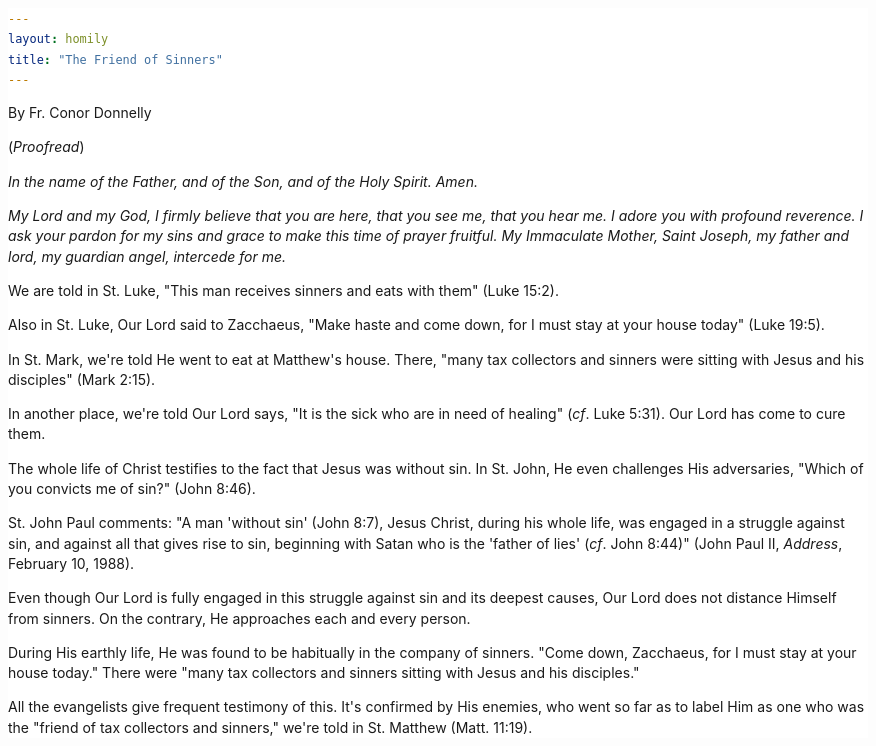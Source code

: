 ```yaml
---
layout: homily
title: "The Friend of Sinners"
---
```


By Fr. Conor Donnelly

(*Proofread*)

*In the name of the Father, and of the Son, and of the Holy Spirit.
Amen.*

*My Lord and my God, I firmly believe that you are here, that you see
me, that you hear me. I adore you with profound reverence. I ask your
pardon for my sins and grace to make this time of prayer fruitful. My
Immaculate Mother, Saint Joseph, my father and lord, my guardian angel,
intercede for me.*

We are told in St. Luke, "This man receives sinners and eats with them"
(Luke 15:2).

Also in St. Luke, Our Lord said to Zacchaeus, "Make haste and come down,
for I must stay at your house today" (Luke 19:5).

In St. Mark, we\'re told He went to eat at Matthew\'s house. There,
"many tax collectors and sinners were sitting with Jesus and his
disciples" (Mark 2:15).

In another place, we\'re told Our Lord says, "It is the sick who are in
need of healing" (*cf*. Luke 5:31). Our Lord has come to cure them.

The whole life of Christ testifies to the fact that Jesus was without
sin. In St. John, He even challenges His adversaries, "Which of you
convicts me of sin?" (John 8:46).

St. John Paul comments: "A man 'without sin' (John 8:7), Jesus Christ,
during his whole life, was engaged in a struggle against sin, and
against all that gives rise to sin, beginning with Satan who is the
'father of lies' (*cf*. John 8:44)" (John Paul II, *Address*, February
10, 1988).

Even though Our Lord is fully engaged in this struggle against sin and
its deepest causes, Our Lord does not distance Himself from sinners. On
the contrary, He approaches each and every person.

During His earthly life, He was found to be habitually in the company of
sinners. "Come down, Zacchaeus, for I must stay at your house today."
There were "many tax collectors and sinners sitting with Jesus and his
disciples."

All the evangelists give frequent testimony of this. It\'s confirmed by
His enemies, who went so far as to label Him as one who was the "friend
of tax collectors and sinners," we\'re told in St. Matthew (Matt.
11:19).
